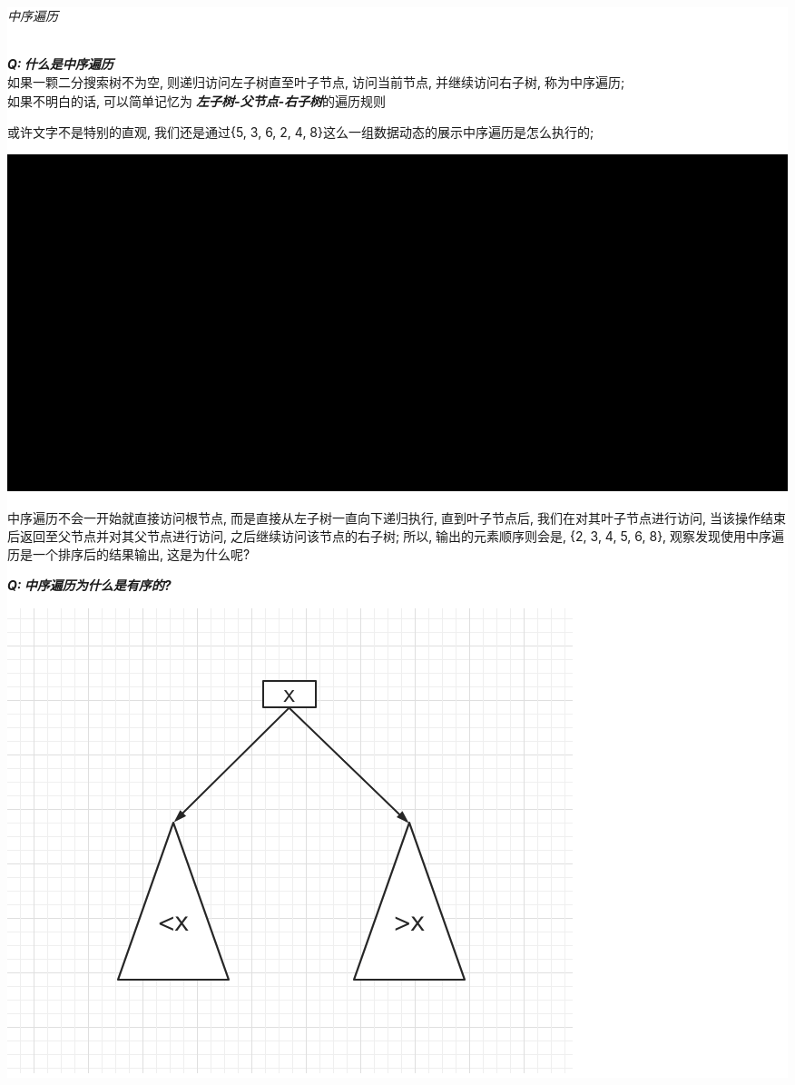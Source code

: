 
###### 中序遍历

***Q: 什么是中序遍历***  
如果一颗二分搜索树不为空, 则递归访问左子树直至叶子节点, 访问当前节点, 并继续访问右子树, 称为中序遍历;  
如果不明白的话, 可以简单记忆为 ***左子树-父节点-右子树***的遍历规则

或许文字不是特别的直观, 我们还是通过{5, 3, 6, 2, 4, 8}这么一组数据动态的展示中序遍历是怎么执行的;

![二分搜索树-遍历-中序遍历](https://github.com/basebase/document/blob/master/DataStructure/%E4%BA%8C%E5%88%86%E6%90%9C%E7%B4%A2%E6%A0%91/%E5%9B%BE%E7%89%87/%E4%BA%8C%E5%88%86%E6%90%9C%E7%B4%A2%E6%A0%91-%E9%81%8D%E5%8E%86-%E4%B8%AD%E5%BA%8F%E9%81%8D%E5%8E%86.gif?raw=true)

中序遍历不会一开始就直接访问根节点, 而是直接从左子树一直向下递归执行, 直到叶子节点后, 我们在对其叶子节点进行访问, 当该操作结束后返回至父节点并对其父节点进行访问, 之后继续访问该节点的右子树;
所以, 输出的元素顺序则会是, {2, 3, 4, 5, 6, 8}, 观察发现使用中序遍历是一个排序后的结果输出, 这是为什么呢?

***Q: 中序遍历为什么是有序的?***  

![二分搜索树-中序遍历-2](https://github.com/basebase/document/blob/master/DataStructure/%E4%BA%8C%E5%88%86%E6%90%9C%E7%B4%A2%E6%A0%91/%E5%9B%BE%E7%89%87/%E4%BA%8C%E5%88%86%E6%90%9C%E7%B4%A2%E6%A0%91-%E4%B8%AD%E5%BA%8F%E9%81%8D%E5%8E%86-2.png?raw=true)
